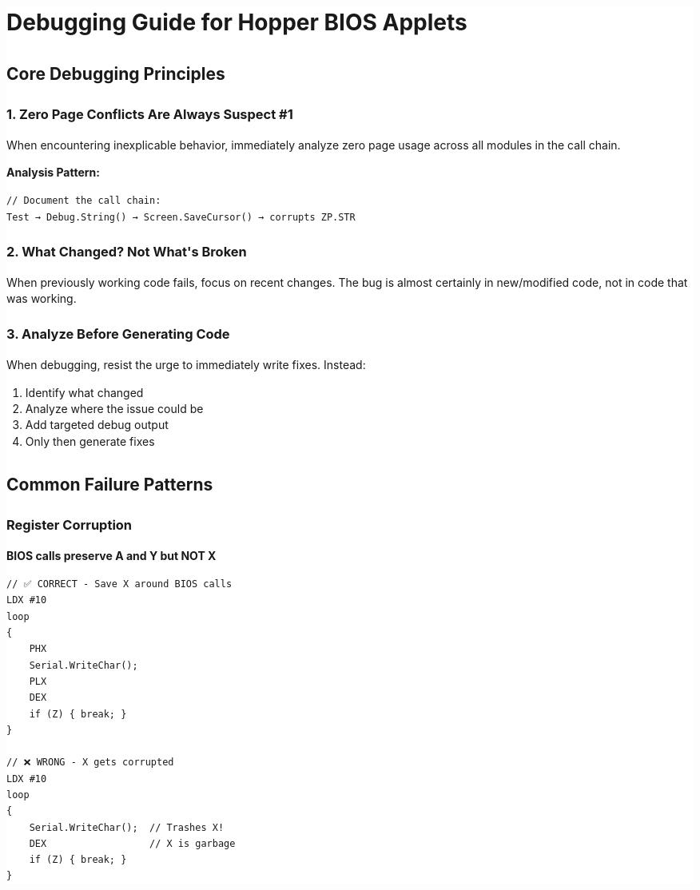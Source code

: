 # Debugging Guide for Hopper BIOS Applets

## Core Debugging Principles

### 1. Zero Page Conflicts Are Always Suspect #1
When encountering inexplicable behavior, immediately analyze zero page usage across all modules in the call chain.

**Analysis Pattern:**
```hopper
// Document the call chain:
Test → Debug.String() → Screen.SaveCursor() → corrupts ZP.STR
```

### 2. What Changed? Not What's Broken
When previously working code fails, focus on recent changes. The bug is almost certainly in new/modified code, not in code that was working.

### 3. Analyze Before Generating Code
When debugging, resist the urge to immediately write fixes. Instead:
1. Identify what changed
2. Analyze where the issue could be
3. Add targeted debug output
4. Only then generate fixes

## Common Failure Patterns

### Register Corruption
**BIOS calls preserve A and Y but NOT X**

```hopper
// ✅ CORRECT - Save X around BIOS calls
LDX #10
loop
{
    PHX
    Serial.WriteChar();
    PLX
    DEX
    if (Z) { break; }
}

// ❌ WRONG - X gets corrupted
LDX #10
loop
{
    Serial.WriteChar();  // Trashes X!
    DEX                  // X is garbage
    if (Z) { break; }
}
```
